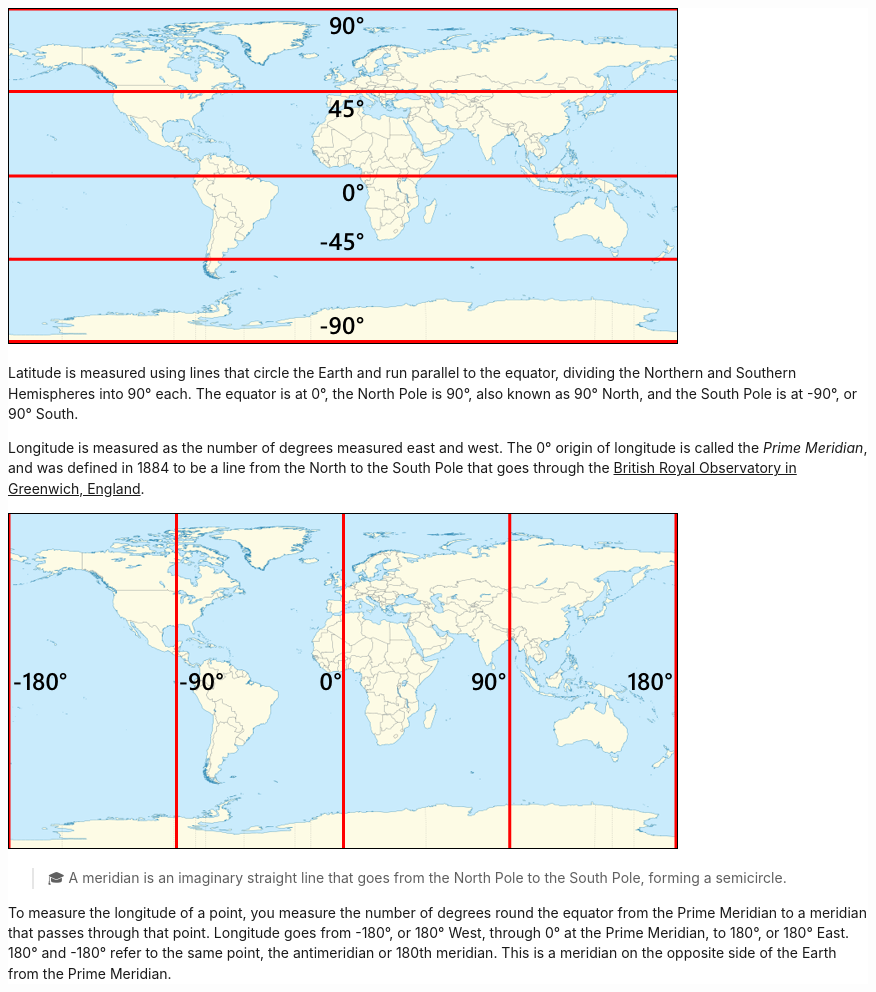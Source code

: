 ![Lines of latitude from 90° at the North Pole, 45° halfway between the North Pole and the equator, 0° at the equator, -45° halfway between the equator and the South Pole, and -90° at the South Pole](../../../images/latitude-lines.png)

Latitude is measured using lines that circle the Earth and run parallel to the equator, dividing the Northern and Southern Hemispheres into 90° each. The equator is at 0°, the North Pole is 90°, also known as 90° North, and the South Pole is at -90°, or 90° South.

Longitude is measured as the number of degrees measured east and west. The 0° origin of longitude is called the *Prime Meridian*, and was defined in 1884 to be a line from the North to the South Pole that goes through the [British Royal Observatory in Greenwich, England](https://wikipedia.org/wiki/Royal_Observatory,_Greenwich).

![Lines of longitude that go from -180° to the west of the Prime Meridian, to 0° on the Prime Meridian, to 180° east of the Prime Meridian](../../../images/longitude-meridians.png)

> 🎓 A meridian is an imaginary straight line that goes from the North Pole to the South Pole, forming a semicircle.

To measure the longitude of a point, you measure the number of degrees round the equator from the Prime Meridian to a meridian that passes through that point. Longitude goes from -180°, or 180° West, through 0° at the Prime Meridian, to 180°, or 180° East. 180° and -180° refer to the same point, the antimeridian or 180th meridian. This is a meridian on the opposite side of the Earth from the Prime Meridian.
